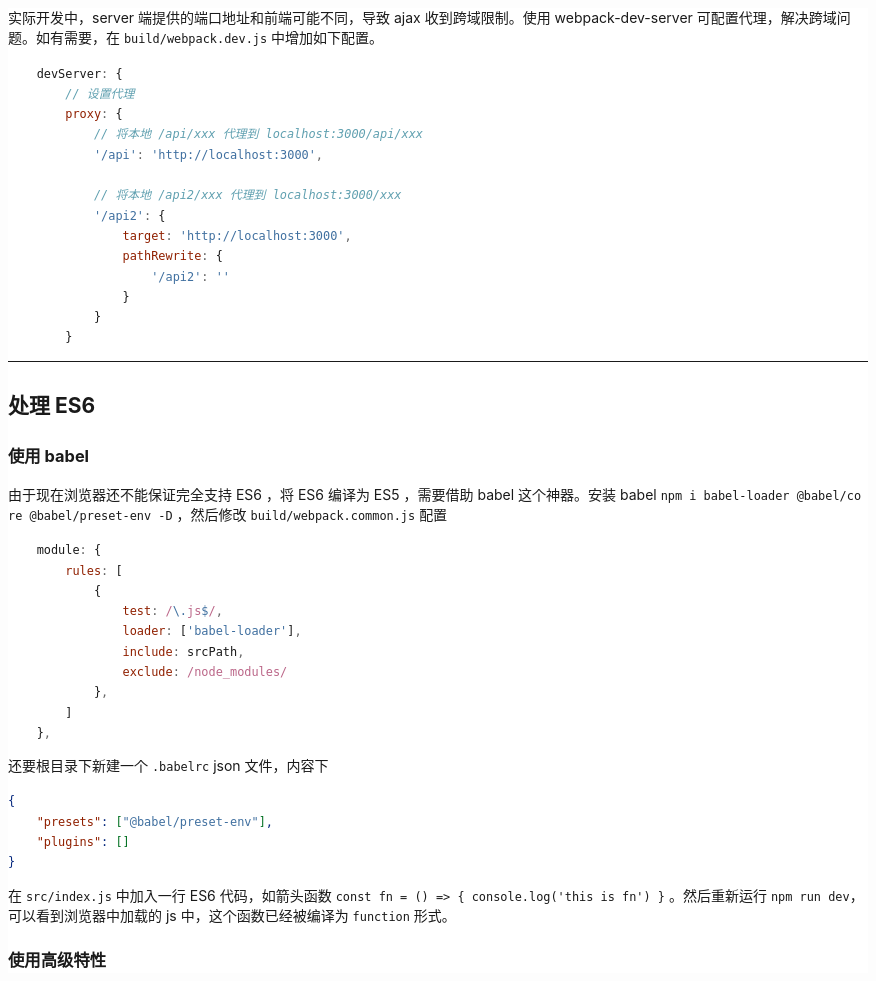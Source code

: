 实际开发中，server 端提供的端口地址和前端可能不同，导致 ajax 收到跨域限制。使用 webpack-dev-server 可配置代理，解决跨域问题。如有需要，在 `build/webpack.dev.js` 中增加如下配置。

```js
    devServer: {
        // 设置代理
        proxy: {
            // 将本地 /api/xxx 代理到 localhost:3000/api/xxx
            '/api': 'http://localhost:3000',

            // 将本地 /api2/xxx 代理到 localhost:3000/xxx
            '/api2': {
                target: 'http://localhost:3000',
                pathRewrite: {
                    '/api2': ''
                }
            }
        }
```

------

## 处理 ES6

### 使用 babel

由于现在浏览器还不能保证完全支持 ES6 ，将 ES6 编译为 ES5 ，需要借助 babel 这个神器。安装 babel `npm i babel-loader @babel/core @babel/preset-env -D` ，然后修改 `build/webpack.common.js` 配置

```js
    module: {
        rules: [
            {
                test: /\.js$/,
                loader: ['babel-loader'],
                include: srcPath,
                exclude: /node_modules/
            },
        ]
    },
```

还要根目录下新建一个 `.babelrc` json 文件，内容下

```json
{
    "presets": ["@babel/preset-env"],
    "plugins": []
}
```

在 `src/index.js` 中加入一行 ES6 代码，如箭头函数 `const fn = () => { console.log('this is fn') }` 。然后重新运行 `npm run dev`，可以看到浏览器中加载的 js 中，这个函数已经被编译为 `function` 形式。

### 使用高级特性
